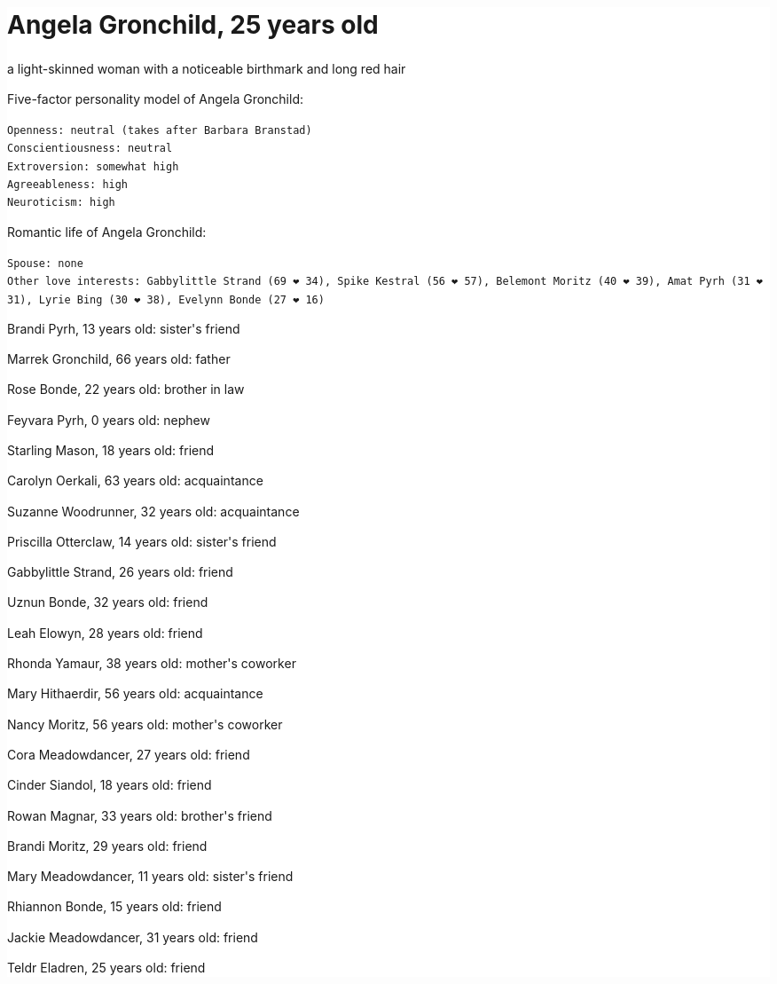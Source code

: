 # Angela Gronchild, 25 years old
a light-skinned woman with a noticeable birthmark and long red hair

Five-factor personality model of Angela Gronchild:

	Openness: neutral (takes after Barbara Branstad)
	Conscientiousness: neutral
	Extroversion: somewhat high
	Agreeableness: high
	Neuroticism: high


Romantic life of Angela Gronchild:

	Spouse: none
	Other love interests: Gabbylittle Strand (69 ❤ 34), Spike Kestral (56 ❤ 57), Belemont Moritz (40 ❤ 39), Amat Pyrh (31 ❤ 31), Lyrie Bing (30 ❤ 38), Evelynn Bonde (27 ❤ 16)

Brandi Pyrh, 13 years old: sister's friend

Marrek Gronchild, 66 years old: father

Rose Bonde, 22 years old: brother in law

Feyvara Pyrh, 0 years old: nephew

Starling Mason, 18 years old: friend

Carolyn Oerkali, 63 years old: acquaintance

Suzanne Woodrunner, 32 years old: acquaintance

Priscilla Otterclaw, 14 years old: sister's friend

Gabbylittle Strand, 26 years old: friend

Uznun Bonde, 32 years old: friend

Leah Elowyn, 28 years old: friend

Rhonda Yamaur, 38 years old: mother's coworker

Mary Hithaerdir, 56 years old: acquaintance

Nancy Moritz, 56 years old: mother's coworker

Cora Meadowdancer, 27 years old: friend

Cinder Siandol, 18 years old: friend

Rowan Magnar, 33 years old: brother's friend

Brandi Moritz, 29 years old: friend

Mary Meadowdancer, 11 years old: sister's friend

Rhiannon Bonde, 15 years old: friend

Jackie Meadowdancer, 31 years old: friend

Teldr Eladren, 25 years old: friend
